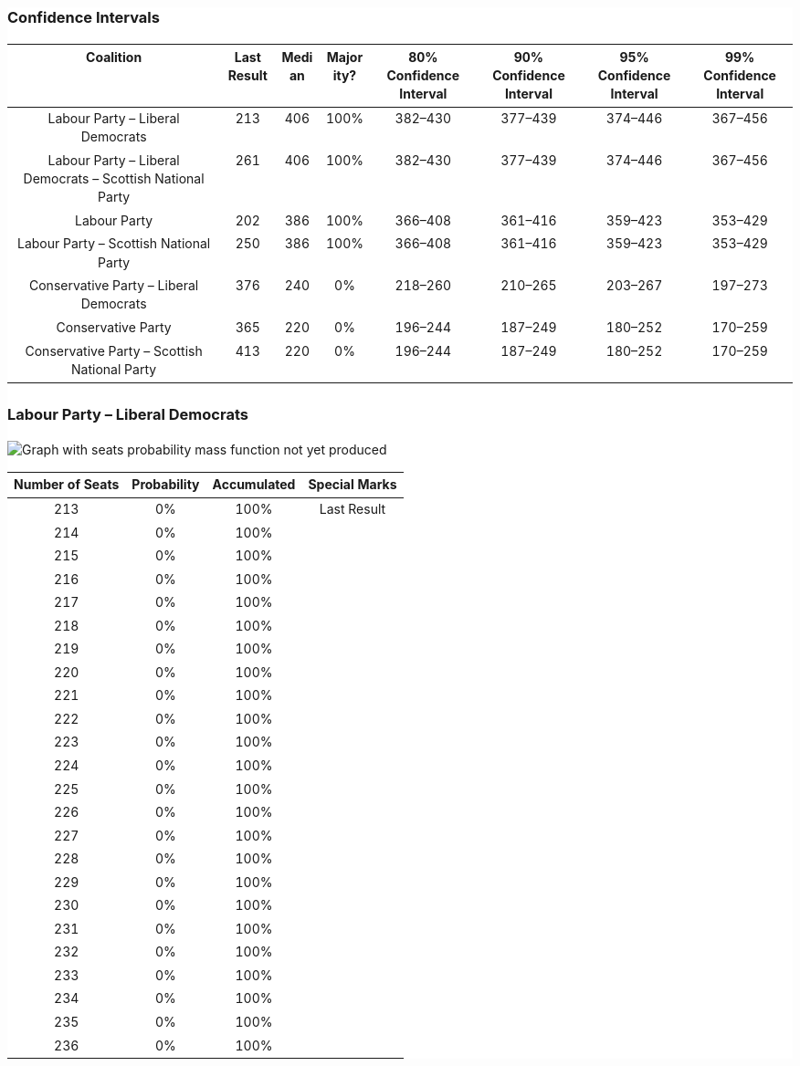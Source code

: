 ### Confidence Intervals

| Coalition | Last Result | Median | Majority? | 80% Confidence Interval | 90% Confidence Interval | 95% Confidence Interval | 99% Confidence Interval |
|:---------:|:-----------:|:------:|:---------:|:-----------------------:|:-----------------------:|:-----------------------:|:-----------------------:|
| Labour Party – Liberal Democrats | 213 | 406 | 100% | 382–430 | 377–439 | 374–446 | 367–456 |
| Labour Party – Liberal Democrats – Scottish National Party | 261 | 406 | 100% | 382–430 | 377–439 | 374–446 | 367–456 |
| Labour Party | 202 | 386 | 100% | 366–408 | 361–416 | 359–423 | 353–429 |
| Labour Party – Scottish National Party | 250 | 386 | 100% | 366–408 | 361–416 | 359–423 | 353–429 |
| Conservative Party – Liberal Democrats | 376 | 240 | 0% | 218–260 | 210–265 | 203–267 | 197–273 |
| Conservative Party | 365 | 220 | 0% | 196–244 | 187–249 | 180–252 | 170–259 |
| Conservative Party – Scottish National Party | 413 | 220 | 0% | 196–244 | 187–249 | 180–252 | 170–259 |

### Labour Party – Liberal Democrats

![Graph with seats probability mass function not yet produced](2022-09-29-BMGResearch-coalitions-seats-pmf-lab–libdem.png "Seats Probability Mass Function")

| Number of Seats | Probability | Accumulated | Special Marks |
|:---------------:|:-----------:|:-----------:|:-------------:|
| 213 | 0% | 100% | Last Result |
| 214 | 0% | 100% |  |
| 215 | 0% | 100% |  |
| 216 | 0% | 100% |  |
| 217 | 0% | 100% |  |
| 218 | 0% | 100% |  |
| 219 | 0% | 100% |  |
| 220 | 0% | 100% |  |
| 221 | 0% | 100% |  |
| 222 | 0% | 100% |  |
| 223 | 0% | 100% |  |
| 224 | 0% | 100% |  |
| 225 | 0% | 100% |  |
| 226 | 0% | 100% |  |
| 227 | 0% | 100% |  |
| 228 | 0% | 100% |  |
| 229 | 0% | 100% |  |
| 230 | 0% | 100% |  |
| 231 | 0% | 100% |  |
| 232 | 0% | 100% |  |
| 233 | 0% | 100% |  |
| 234 | 0% | 100% |  |
| 235 | 0% | 100% |  |
| 236 | 0% | 100% |  |